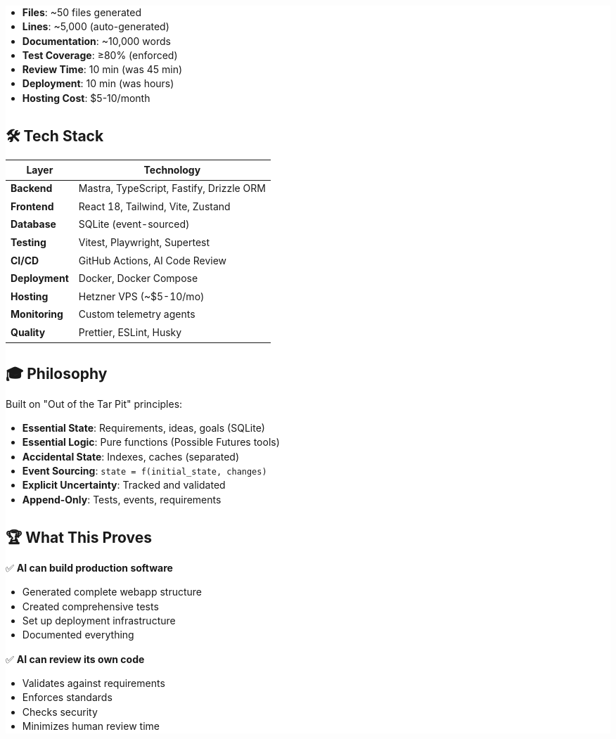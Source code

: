 - **Files**: ~50 files generated
- **Lines**: ~5,000 (auto-generated)
- **Documentation**: ~10,000 words
- **Test Coverage**: ≥80% (enforced)
- **Review Time**: 10 min (was 45 min)
- **Deployment**: 10 min (was hours)
- **Hosting Cost**: $5-10/month

## 🛠️ Tech Stack

| Layer | Technology |
|-------|-----------|
| **Backend** | Mastra, TypeScript, Fastify, Drizzle ORM |
| **Frontend** | React 18, Tailwind, Vite, Zustand |
| **Database** | SQLite (event-sourced) |
| **Testing** | Vitest, Playwright, Supertest |
| **CI/CD** | GitHub Actions, AI Code Review |
| **Deployment** | Docker, Docker Compose |
| **Hosting** | Hetzner VPS (~$5-10/mo) |
| **Monitoring** | Custom telemetry agents |
| **Quality** | Prettier, ESLint, Husky |

## 🎓 Philosophy

Built on "Out of the Tar Pit" principles:

- **Essential State**: Requirements, ideas, goals (SQLite)
- **Essential Logic**: Pure functions (Possible Futures tools)
- **Accidental State**: Indexes, caches (separated)
- **Event Sourcing**: `state = f(initial_state, changes)`
- **Explicit Uncertainty**: Tracked and validated
- **Append-Only**: Tests, events, requirements

## 🏆 What This Proves

✅ **AI can build production software**
- Generated complete webapp structure
- Created comprehensive tests
- Set up deployment infrastructure
- Documented everything

✅ **AI can review its own code**
- Validates against requirements
- Enforces standards
- Checks security
- Minimizes human review time
